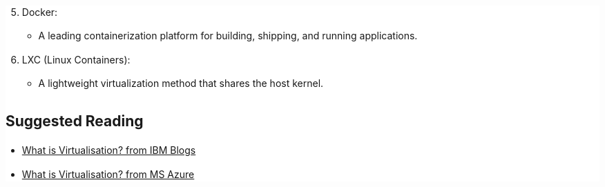 5. Docker:

    - A leading containerization platform for building, shipping, and running applications.

6. LXC (Linux Containers):

    - A lightweight virtualization method that shares the host kernel.

## Suggested Reading

- [What is Virtualisation? from IBM Blogs](https://www.ibm.com/think/topics/virtualization)

- [What is Virtualisation? from MS Azure](https://azure.microsoft.com/en-au/resources/cloud-computing-dictionary/what-is-virtualization)